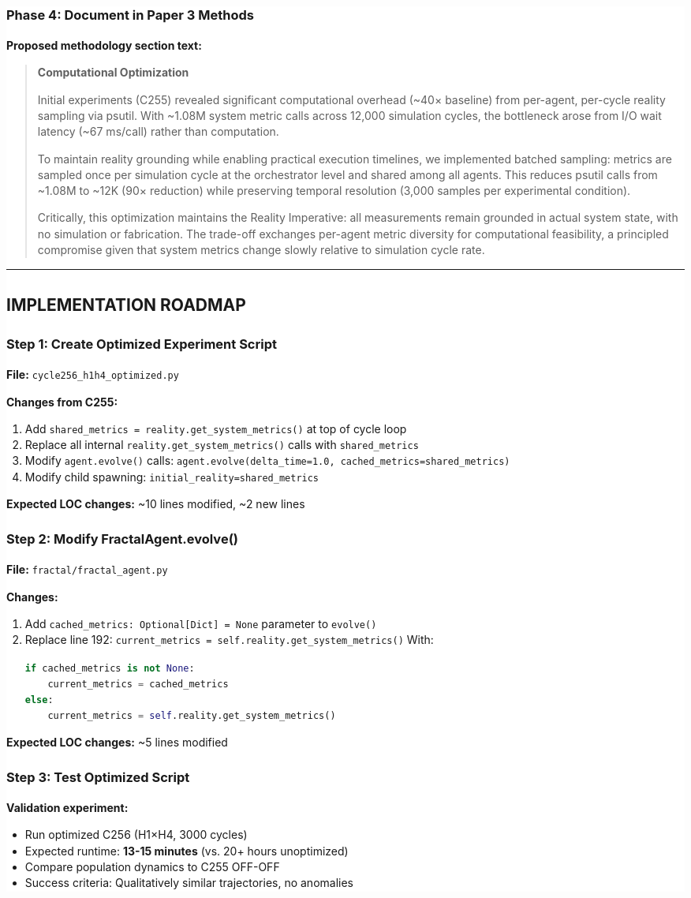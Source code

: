 ### Phase 4: **Document in Paper 3 Methods**
**Proposed methodology section text:**

> **Computational Optimization**
>
> Initial experiments (C255) revealed significant computational overhead (~40× baseline) from per-agent, per-cycle reality sampling via psutil. With ~1.08M system metric calls across 12,000 simulation cycles, the bottleneck arose from I/O wait latency (~67 ms/call) rather than computation.
>
> To maintain reality grounding while enabling practical execution timelines, we implemented batched sampling: metrics are sampled once per simulation cycle at the orchestrator level and shared among all agents. This reduces psutil calls from ~1.08M to ~12K (90× reduction) while preserving temporal resolution (3,000 samples per experimental condition).
>
> Critically, this optimization maintains the Reality Imperative: all measurements remain grounded in actual system state, with no simulation or fabrication. The trade-off exchanges per-agent metric diversity for computational feasibility, a principled compromise given that system metrics change slowly relative to simulation cycle rate.

---

## IMPLEMENTATION ROADMAP

### Step 1: Create Optimized Experiment Script
**File:** `cycle256_h1h4_optimized.py`

**Changes from C255:**
1. Add `shared_metrics = reality.get_system_metrics()` at top of cycle loop
2. Replace all internal `reality.get_system_metrics()` calls with `shared_metrics`
3. Modify `agent.evolve()` calls: `agent.evolve(delta_time=1.0, cached_metrics=shared_metrics)`
4. Modify child spawning: `initial_reality=shared_metrics`

**Expected LOC changes:** ~10 lines modified, ~2 new lines

### Step 2: Modify FractalAgent.evolve()
**File:** `fractal/fractal_agent.py`

**Changes:**
1. Add `cached_metrics: Optional[Dict] = None` parameter to `evolve()`
2. Replace line 192: `current_metrics = self.reality.get_system_metrics()`
   With:
   ```python
   if cached_metrics is not None:
       current_metrics = cached_metrics
   else:
       current_metrics = self.reality.get_system_metrics()
   ```

**Expected LOC changes:** ~5 lines modified

### Step 3: Test Optimized Script
**Validation experiment:**
- Run optimized C256 (H1×H4, 3000 cycles)
- Expected runtime: **13-15 minutes** (vs. 20+ hours unoptimized)
- Compare population dynamics to C255 OFF-OFF
- Success criteria: Qualitatively similar trajectories, no anomalies
